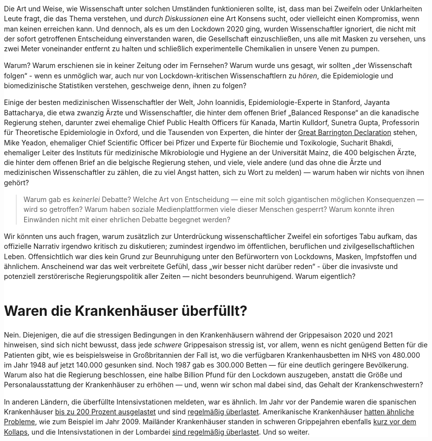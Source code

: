 Die Art und Weise, wie Wissenschaft unter solchen Umständen funktionieren sollte, ist, dass man bei Zweifeln oder Unklarheiten Leute fragt, die das Thema verstehen, und *durch Diskussionen* eine Art Konsens sucht, oder vielleicht einen Kompromiss, wenn man keinen erreichen kann. Und dennoch, als es um den Lockdown 2020 ging, wurden Wissenschaftler ignoriert, die nicht mit der sofort getroffenen Entscheidung einverstanden waren, die Gesellschaft einzuschließen, uns alle mit Masken zu versehen, uns zwei Meter voneinander entfernt zu halten und schließlich experimentelle Chemikalien in unsere Venen zu pumpen.

Warum? Warum erschienen sie in keiner Zeitung oder im Fernsehen? Warum wurde uns gesagt, wir sollten „der Wissenschaft folgen“ - wenn es unmöglich war, auch nur von Lockdown-kritischen Wissenschaftlern zu *hören*, die Epidemiologie und biomedizinische Statistiken verstehen, geschweige denn, ihnen zu folgen? 

Einige der besten medizinischen Wissenschaftler der Welt, John Ioannidis, Epidemiologie-Experte in Stanford, Jayanta Battacharya, die etwa zwanzig Ärzte und Wissenschaftler, die hinter dem offenen Brief „Balanced Response“ an die kanadische Regierung stehen, darunter zwei ehemalige Chief Public Health Officers für Kanada, Martin Kulldorf, Sunetra Gupta, Professorin für Theoretische Epidemiologie in Oxford, und die Tausenden von Experten, die hinter der [Great Barrington Declaration](https://gbdeclaration.org/about/ ) stehen, Mike Yeadon, ehemaliger Chief Scientific Officer bei Pfizer und Experte für Biochemie und Toxikologie, Sucharit Bhakdi, ehemaliger Leiter des Instituts für medizinische Mikrobiologie und Hygiene an der Universität Mainz, die 400 belgischen Ärzte, die hinter dem offenen Brief an die belgische Regierung stehen, und viele, viele andere (und das ohne die Ärzte und medizinischen Wissenschaftler zu zählen, die zu viel Angst hatten, sich zu Wort zu melden) — warum haben wir nichts von ihnen gehört? 

> Warum gab es *keinerlei* Debatte? Welche Art von Entscheidung — eine mit solch gigantischen möglichen Konsequenzen — wird so getroffen? Warum haben soziale Medienplattformen viele dieser Menschen gesperrt? Warum konnte ihren Einwänden nicht mit einer ehrlichen Debatte begegnet werden?

Wir könnten uns auch fragen, warum zusätzlich zur Unterdrückung wissenschaftlicher Zweifel ein sofortiges Tabu aufkam, das offizielle Narrativ irgendwo kritisch zu diskutieren; zumindest irgendwo im öffentlichen, beruflichen und zivilgesellschaftlichen Leben. Offensichtlich war dies kein Grund zur Beunruhigung unter den Befürwortern von Lockdowns, Masken, Impfstoffen und ähnlichem. Anscheinend war das weit verbreitete Gefühl, dass „wir besser nicht darüber reden“ - über die invasivste und potenziell zerstörerische Regierungspolitik aller Zeiten — nicht besonders beunruhigend. Warum eigentlich?

# Waren die Krankenhäuser überfüllt?

Nein. Diejenigen, die auf die stressigen Bedingungen in den Krankenhäusern während der Grippesaison 2020 und 2021 hinweisen, sind sich nicht bewusst, dass jede *schwere* Grippesaison stressig ist, vor allem, wenn es nicht genügend Betten für die Patienten gibt, wie es beispielsweise in Großbritannien der Fall ist, wo die verfügbaren Krankenhausbetten im NHS von 480.000 im Jahr 1948 auf jetzt 140.000 gesunken sind. Noch 1987 gab es 300.000 Betten — für eine deutlich geringere Bevölkerung. Warum also hat die Regierung beschlossen, eine halbe Billion Pfund für den Lockdown auszugeben, anstatt die Größe und Personalausstattung der Krankenhäuser zu erhöhen — und, wenn wir schon mal dabei sind, das Gehalt der Krankenschwestern?

In anderen Ländern, die überfüllte Intensivstationen meldeten, war es ähnlich. Im Jahr vor der Pandemie waren die spanischen Krankenhäuser [bis zu 200 Prozent ausgelastet](https://www.lasexta.com/noticias/nacional/el-hospital-madrileno-de-la-paz-colapsado-los-sindicatos-llevan-a-la-justicia-la-eliminacion-de-camas-video_201903195c90fbcf0cf2877038852c8e.html ) und sind [regelmäßig überlastet](https://www.huffingtonpost.es/2017/01/13/gripe-colapso-hospitales_n_14135402.html ). Amerikanische Krankenhäuser [hatten ähnliche Probleme](https://www.statnews.com/2018/01/15/flu-hospital-pandemics/ ), wie zum Beispiel im Jahr 2009. Mailänder Krankenhäuser standen in schweren Grippejahren ebenfalls [kurz vor dem Kollaps](https://milano.corriere.it/notizie/cronaca/18_gennaio_10/milano-terapie-intensive-collasso-l-influenza-gia-48-malati-gravi-molte-operazioni-rinviate-c9dc43a6-f5d1-11e7-9b06-fe054c3be5b2.shtml ), und die Intensivstationen in der Lombardei [sind regelmäßig überlastet](https://jamanetwork.com/journals/jama/fullarticle/2763188 ). Und so weiter. 
